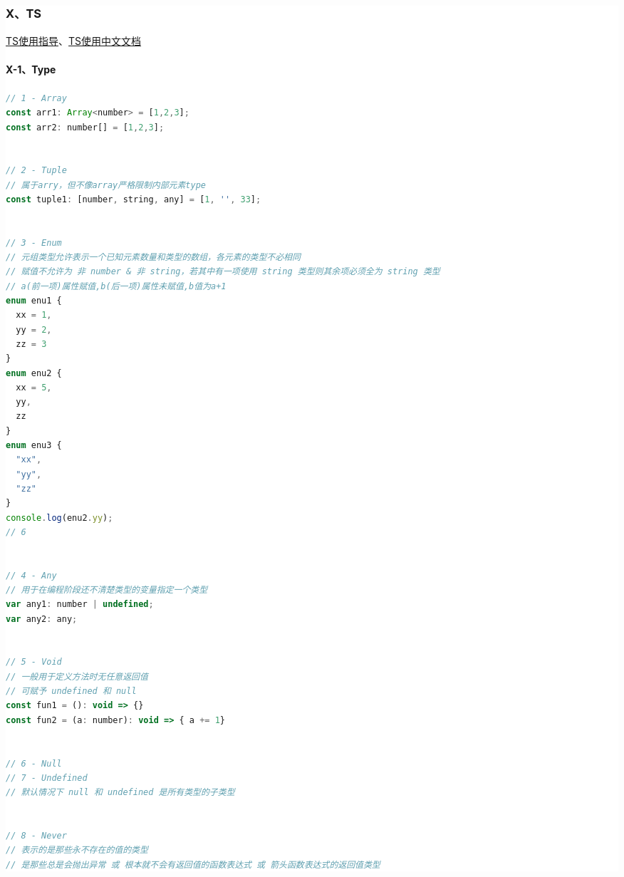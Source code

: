 



### X、TS

[TS使用指导](https://www.tutorialspoint.com/typescript)、[TS使用中文文档](https://www.tslang.cn/docs/home.html)

#### X-1、Type

```js
// 1 - Array
const arr1: Array<number> = [1,2,3];
const arr2: number[] = [1,2,3];


// 2 - Tuple
// 属于arry，但不像array严格限制内部元素type
const tuple1: [number, string, any] = [1, '', 33];


// 3 - Enum
// 元组类型允许表示一个已知元素数量和类型的数组，各元素的类型不必相同
// 赋值不允许为 非 number & 非 string，若其中有一项使用 string 类型则其余项必须全为 string 类型
// a(前一项)属性赋值,b(后一项)属性未赋值,b值为a+1
enum enu1 {
  xx = 1,
  yy = 2,
  zz = 3
}
enum enu2 {
  xx = 5,
  yy,
  zz
}
enum enu3 {
  "xx",
  "yy",
  "zz"
}
console.log(enu2.yy);
// 6


// 4 - Any
// 用于在编程阶段还不清楚类型的变量指定一个类型
var any1: number | undefined;
var any2: any;


// 5 - Void
// 一般用于定义方法时无任意返回值
// 可赋予 undefined 和 null
const fun1 = (): void => {}
const fun2 = (a: number): void => { a += 1}


// 6 - Null
// 7 - Undefined
// 默认情况下 null 和 undefined 是所有类型的子类型


// 8 - Never
// 表示的是那些永不存在的值的类型
// 是那些总是会抛出异常 或 根本就不会有返回值的函数表达式 或 箭头函数表达式的返回值类型
```

  [index: number]: string